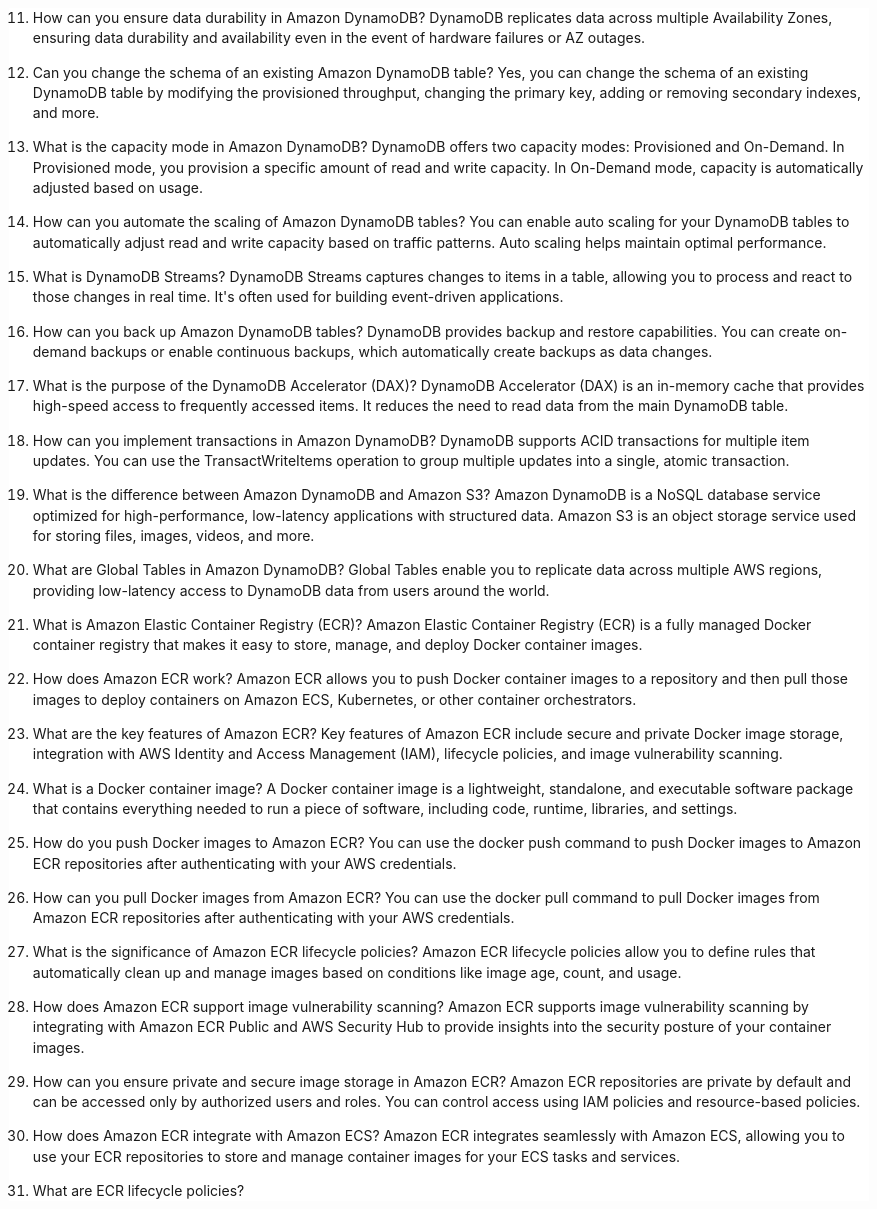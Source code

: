 11. How can you ensure data durability in Amazon DynamoDB?
DynamoDB replicates data across multiple Availability Zones, ensuring data durability and availability even in the event of hardware failures or AZ outages.
12. Can you change the schema of an existing Amazon DynamoDB table?
Yes, you can change the schema of an existing DynamoDB table by modifying the provisioned throughput, changing the primary key, adding or removing secondary indexes, and more.
13. What is the capacity mode in Amazon DynamoDB?
DynamoDB offers two capacity modes: Provisioned and On-Demand. In Provisioned mode, you provision a specific amount of read and write capacity. In On-Demand mode, capacity is automatically adjusted based on usage.
14. How can you automate the scaling of Amazon DynamoDB tables?
You can enable auto scaling for your DynamoDB tables to automatically adjust read and write capacity based on traffic patterns. Auto scaling helps maintain optimal performance.
15. What is DynamoDB Streams?
DynamoDB Streams captures changes to items in a table, allowing you to process and react to those changes in real time. It's often used for building event-driven applications.
16. How can you back up Amazon DynamoDB tables?
DynamoDB provides backup and restore capabilities. You can create on-demand backups or enable continuous backups, which automatically create backups as data changes.
17. What is the purpose of the DynamoDB Accelerator (DAX)?
DynamoDB Accelerator (DAX) is an in-memory cache that provides high-speed access to frequently accessed items. It reduces the need to read data from the main DynamoDB table.
18. How can you implement transactions in Amazon DynamoDB?
DynamoDB supports ACID transactions for multiple item updates. You can use the TransactWriteItems operation to group multiple updates into a single, atomic transaction.
19. What is the difference between Amazon DynamoDB and Amazon S3?
Amazon DynamoDB is a NoSQL database service optimized for high-performance, low-latency applications with structured data. Amazon S3 is an object storage service used for storing files, images, videos, and more.
20. What are Global Tables in Amazon DynamoDB?
Global Tables enable you to replicate data across multiple AWS regions, providing low-latency access to DynamoDB data from users around the world.

1. What is Amazon Elastic Container Registry (ECR)?
Amazon Elastic Container Registry (ECR) is a fully managed Docker container registry that makes it easy to store, manage, and deploy Docker container images.
2. How does Amazon ECR work?
Amazon ECR allows you to push Docker container images to a repository and then pull those images to deploy containers on Amazon ECS, Kubernetes, or other container orchestrators.
3. What are the key features of Amazon ECR?
Key features of Amazon ECR include secure and private Docker image storage, integration with AWS Identity and Access Management (IAM), lifecycle policies, and image vulnerability scanning.
4. What is a Docker container image?
A Docker container image is a lightweight, standalone, and executable software package that contains everything needed to run a piece of software, including code, runtime, libraries, and settings.
5. How do you push Docker images to Amazon ECR?
You can use the docker push command to push Docker images to Amazon ECR repositories after authenticating with your AWS credentials.
6. How can you pull Docker images from Amazon ECR?
You can use the docker pull command to pull Docker images from Amazon ECR repositories after authenticating with your AWS credentials.
7. What is the significance of Amazon ECR lifecycle policies?
Amazon ECR lifecycle policies allow you to define rules that automatically clean up and manage images based on conditions like image age, count, and usage.
8. How does Amazon ECR support image vulnerability scanning?
Amazon ECR supports image vulnerability scanning by integrating with Amazon ECR Public and AWS Security Hub to provide insights into the security posture of your container images.
9. How can you ensure private and secure image storage in Amazon ECR?
Amazon ECR repositories are private by default and can be accessed only by authorized users and roles. You can control access using IAM policies and resource-based policies.
10. How does Amazon ECR integrate with Amazon ECS?
Amazon ECR integrates seamlessly with Amazon ECS, allowing you to use your ECR repositories to store and manage container images for your ECS tasks and services.
11. What are ECR lifecycle policies?